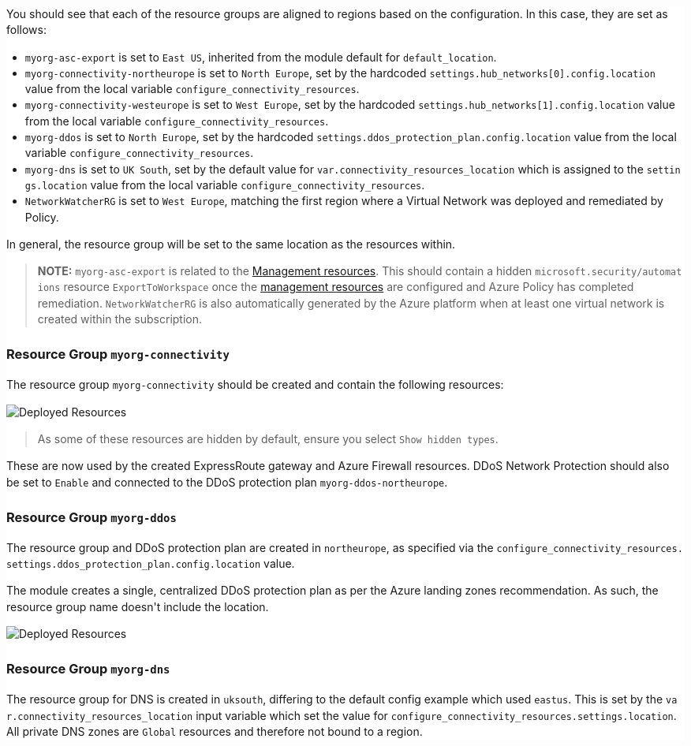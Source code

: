 You should see that each of the resource groups are aligned to regions based on the configuration.
In this case, they are set as follows:

- `myorg-asc-export` is set to `East US`, inherited from the module default for `default_location`.
- `myorg-connectivity-northeurope` is set to `North Europe`, set by the hardcoded `settings.hub_networks[0].config.location` value from the local variable `configure_connectivity_resources`.
- `myorg-connectivity-westeurope` is set to `West Europe`, set by the hardcoded `settings.hub_networks[1].config.location` value from the local variable `configure_connectivity_resources`.
- `myorg-ddos` is set to `North Europe`, set by the hardcoded `settings.ddos_protection_plan.config.location` value from the local variable `configure_connectivity_resources`.
- `myorg-dns` is set to `UK South`, set by the default value for `var.connectivity_resources_location` which is assigned to the `settings.location` value from the local variable `configure_connectivity_resources`.
- `NetworkWatcherRG` is set to `West Europe`, matching the first region where a Virtual Network was deployed and remediated by Policy.

In general, the resource group will be set to the same location as the resources within.

> **NOTE:** `myorg-asc-export` is related to the [Management resources][wiki_management_resources].
This should contain a hidden `microsoft.security/automations` resource `ExportToWorkspace` once the [management resources][wiki_management_resources] are configured and Azure Policy has completed remediation.
> `NetworkWatcherRG` is also automatically generated by the Azure platform when at least one virtual network is created within the subscription.

### Resource Group `myorg-connectivity`

The resource group `myorg-connectivity` should be created and contain the following resources:

![Deployed Resources](media/examples-deploy-virtual-wan-custom-rsg-myorg-connectivity.png)

> As some of these resources are hidden by default, ensure you select `Show hidden types`.

These are now used by the created ExpressRoute gateway and Azure Firewall resources.
DDoS Network Protection should also be set to `Enable` and connected to the DDoS protection plan `myorg-ddos-northeurope`.

### Resource Group `myorg-ddos`

The resource group and DDoS protection plan are created in `northeurope`, as specified via the `configure_connectivity_resources.settings.ddos_protection_plan.config.location` value.

The module creates a single, centralized DDoS protection plan as per the Azure landing zones recommendation.
As such, the resource group name doesn't include the location.

![Deployed Resources](media/examples-deploy-virtual-wan-custom-rsg-myorg-ddos.png)

### Resource Group `myorg-dns`

The resource group for DNS is created in `uksouth`, differing to the default config example which used `eastus`.
This is set by the `var.connectivity_resources_location` input variable which set the value for `configure_connectivity_resources.settings.location`.
All private DNS zones are `Global` resources and therefore not bound to a region.


[//]: # "************************"
[//]: # "INSERT LINK LABELS BELOW"
[//]: # "************************"
[azure_private_endpoint_support]: https://learn.microsoft.com/azure/private-link/private-endpoint-dns#azure-services-dns-zone-configuration "Azure services DNS zone configuration"
[azure_backup_private_endpoint]:  https://learn.microsoft.com/azure/backup/private-endpoints#when-using-custom-dns-server-or-host-files "Configuring custom DNS or host files when using private endpoints with Azure Backup"
[wiki_management_resources]:                 %5BUser-Guide%5D-Management-Resources "Wiki - Management Resources."
[wiki_connectivity_resources_virtual_wan]:   %5BUser-Guide%5D-Connectivity-Resources#virtual-wan-network-topology-microsoft-managed "Wiki - Connectivity Resources - Virtual WAN network topology (Microsoft-managed)"
[wiki_provider_configuration_multi]:         %5BUser-Guide%5D-Provider-Configuration#multi-subscription-deployment "Wiki - Provider Configuration - Multi-Subscription deployment."
[wiki_examples]:                             Examples "Wiki - Examples"
[wiki_archetype_exclusions]:                 %5BExamples%5D-Expand-Built-in-Archetype-Definitions#to-enable-the-exclusion-function "Wiki - Expand Built-in Archetype Definitions # To enable the exclusion function"
[wiki_custom_archetypes]:                    %5BUser-Guide%5D-Archetype-Definitions "[User Guide] Archetype Definitions"
[wiki_configure_connectivity_resources]:     %5BVariables%5D-configure_connectivity_resources "Instructions for how to use the configure_connectivity_resources variable."
[wiki_default_location]:                     %5BVariables%5D-default_location "Instructions for how to use the default_location variable."
[wiki_deploy_connectivity_resources_custom]: %5BExamples%5D-Deploy-Connectivity-Resources-With-Custom-Settings "Wiki - Deploy Connectivity Resources With Custom Settings (Hub and Spoke)"
[wiki_deploy_virtual_wan_resources]:         %5BExamples%5D-Deploy-Virtual-WAN-Resources "Wiki - Deploy Connectivity Resources (Virtual WAN)"
[wiki_spoke_virtual_network_resource_ids]:   %5BVariables%5D-configure_connectivity_resources.settings.vwan_hub_networks.md#configspoke_virtual_network_resource_ids "Wiki - configure_connectivity_resources - spoke_virtual_network_resource_ids"
[wiki_private_link_locations]:               %5BVariables%5D-configure_connectivity_resources#configure-dns "Wiki - configure_connectivity_resources"